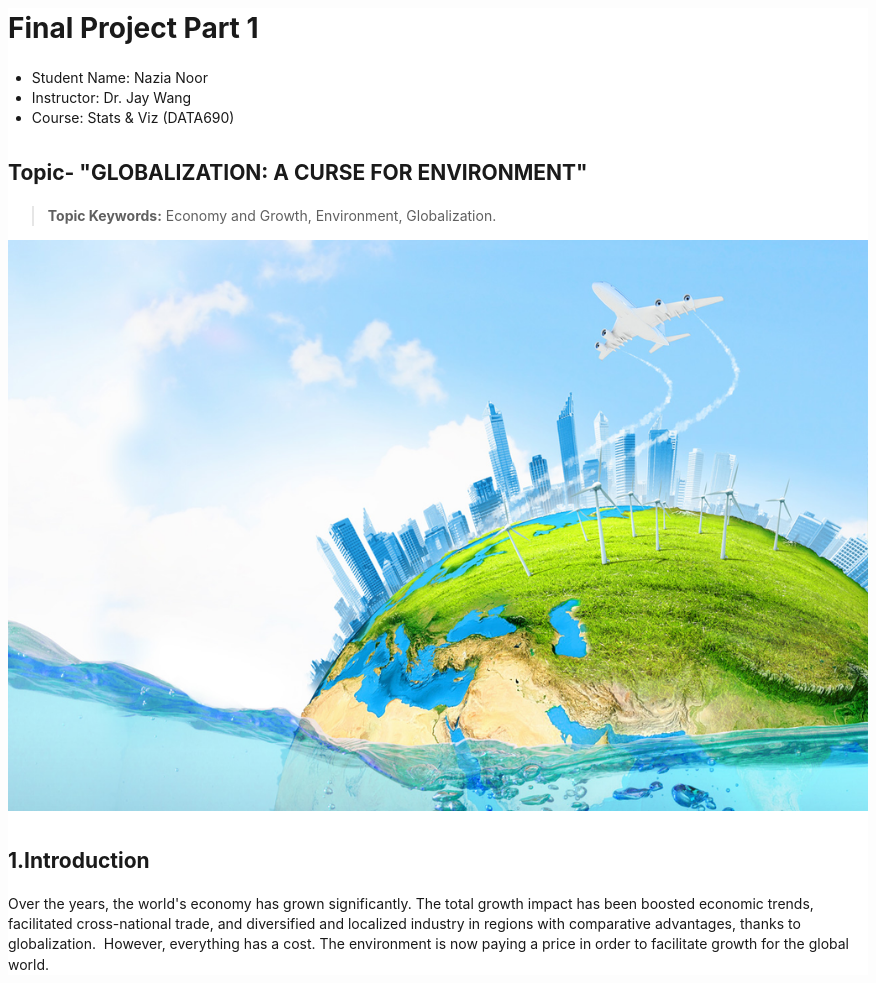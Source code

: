 # **Final Project Part 1**
- Student Name: Nazia Noor
- Instructor: Dr. Jay Wang
- Course: Stats & Viz (DATA690)




## **Topic-  "GLOBALIZATION: A CURSE FOR ENVIRONMENT"**


> **Topic Keywords:** Economy and Growth, Environment, Globalization.



![](Picture1.jpg)



## **1.Introduction**


Over the years, the world's economy has grown significantly. The total growth impact has been boosted economic trends, facilitated cross-national trade, and diversified and localized industry in regions with comparative advantages, thanks to globalization.  However, everything has a cost. The environment is now paying a price in order to facilitate growth for the global world.
